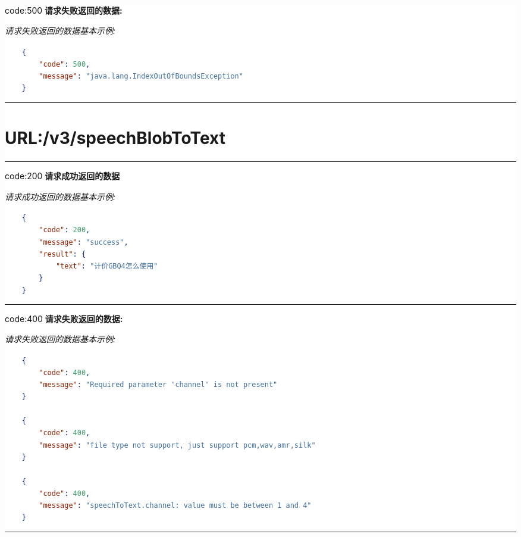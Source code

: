 code:500
**请求失败返回的数据:**

*请求失败返回的数据基本示例:*
```json
    {
        "code": 500,
		"message": "java.lang.IndexOutOfBoundsException"
    }
```
---


# URL:/v3/speechBlobToText


---

code:200
**请求成功返回的数据**

*请求成功返回的数据基本示例:*
```json
    {
		"code": 200,
		"message": "success",
        "result": {
            "text": "计价GBQ4怎么使用"
        }
    }
```
---


code:400
**请求失败返回的数据:**

*请求失败返回的数据基本示例:*
```json
    {
        "code": 400,
		"message": "Required parameter 'channel' is not present"
    }

	{
    	"code": 400,
    	"message": "file type not support, just support pcm,wav,amr,silk"
	}

	{
    	"code": 400,
    	"message": "speechToText.channel: value must be between 1 and 4"
	}

```
---
